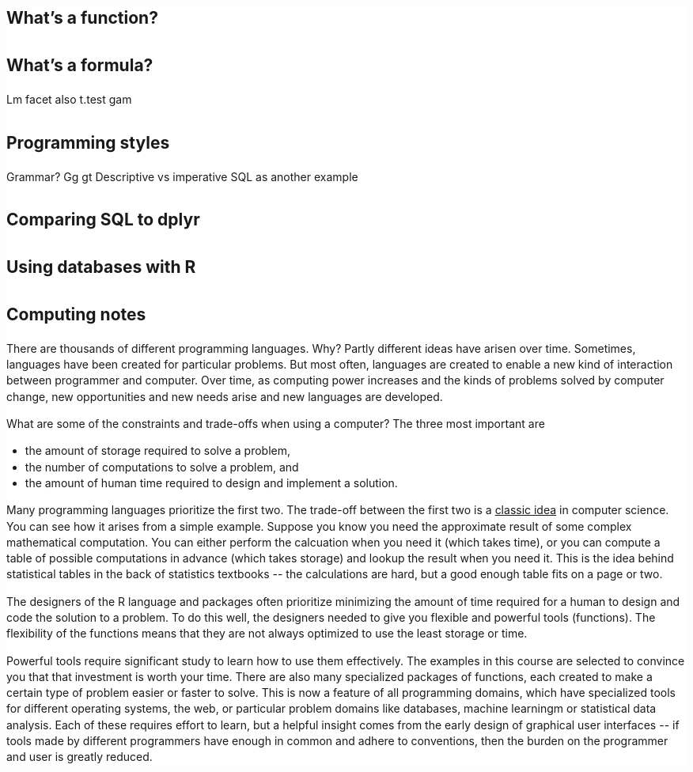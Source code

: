 ## What’s a function?

## What’s a formula?
Lm facet also t.test gam


## Programming styles

Grammar? Gg gt
Descriptive vs imperative
SQL as another example


## Comparing SQL to dplyr

## Using databases with R



## Computing notes

There are thousands of different programming languages. Why? Partly different ideas have arisen over time. Sometimes, languages have been created for particular problems. But most often, languages are created to enable a new kind of interaction between programmer and computer. Over time, as computing power increases and the kinds of problems solved by computer change, new opportunities and new needs arise and new languages are developed.

What are some of the constraints and trade-offs when using a computer? The three most important are
* the amount of storage required to solve a problem,
* the number of computations to solve a problem, and
* the amount of human time required to design and implement a solution.

Many programming languages prioritize the first two. The trade-off between the first two is a [classic idea](https://en.wikipedia.org/wiki/Space%E2%80%93time_tradeoff) in computer science. You can see how it arises from a simple example. Suppose you know you need the approximate result of some complex mathematical computation. You can either perform the calcuation when you need it (which takes time), or you can compute a table of possible computations in advance (which takes storage) and lookup the result when you need it. This is the idea behind statistical tables in the back of statistics textbooks -- the calculations are hard, but a good enough table fits on a page or two.

The designers of the R language and packages often prioritize minimizing the amount of time required for a human to design and code the solution to a problem. To do this well, the designers needed to give you flexible and powerful tools (functions). The flexibility of the functions means that they are not always optimized to use the least storage or time.

Powerful tools require significant study to learn how to use them effectively. The examples in this course are selected to convince you that that investment is worth your time. There are also many specialized packages of functions, each created to make a certain type of problem easier or faster to solve. This is now a feature of all programming domains, which have specialized tools for different operating systems, the web, or particular problem domains like databases, machine learningm or statistical data analysis. Each of these requires effort to learn, but a helpful insight comes from the early design of graphical user interfaces -- if tools made by different programmers have enough in common and adhere to conventions, then the burden on the programmer and user is greatly reduced.
